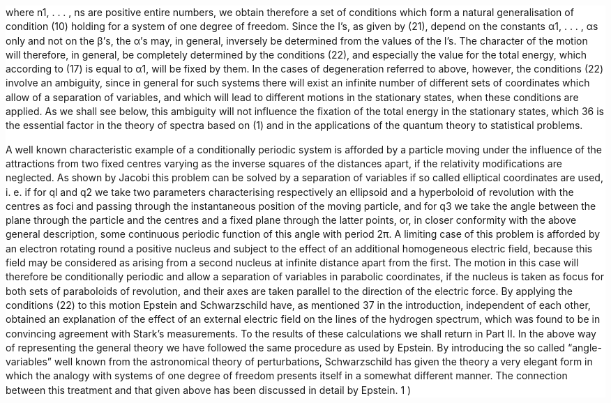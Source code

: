 where n1, . . . , ns are positive entire numbers, we obtain
therefore a set of conditions which form a natural generalisation of condition (10) holding for a system of one degree
of freedom.
Since the I’s, as given by (21), depend on the constants
α1, . . . , αs only and not on the β’s, the α’s may, in general,
inversely be determined from the values of the I’s. The character of the motion will therefore, in general, be completely
determined by the conditions (22), and especially the value
for the total energy, which according to (17) is equal to α1,
will be fixed by them. In the cases of degeneration referred
to above, however, the conditions (22) involve an ambiguity,
since in general for such systems there will exist an infinite
number of different sets of coordinates which allow of a separation of variables, and which will lead to different motions
in the stationary states, when these conditions are applied.
As we shall see below, this ambiguity will not influence the
fixation of the total energy in the stationary states, which
36
is the essential factor in the theory of spectra based on (1)
and in the applications of the quantum theory to statistical
problems.

A well known characteristic example of a conditionally periodic system is afforded by a particle moving under the
influence of the attractions from two fixed centres varying as
the inverse squares of the distances apart, if the relativity
modifications are neglected. As shown by Jacobi this problem can be solved by a separation of variables if so called
elliptical coordinates are used, i. e. if for ql and q2 we take
two parameters characterising respectively an ellipsoid and a
hyperboloid of revolution with the centres as foci and passing through the instantaneous position of the moving particle, and for q3 we take the angle between the plane through
the particle and the centres and a fixed plane through the
latter points, or, in closer conformity with the above general
description, some continuous periodic function of this angle
with period 2π. A limiting case of this problem is afforded
by an electron rotating round a positive nucleus and subject
to the effect of an additional homogeneous electric field, because this field may be considered as arising from a second
nucleus at infinite distance apart from the first. The motion in this case will therefore be conditionally periodic and
allow a separation of variables in parabolic coordinates, if
the nucleus is taken as focus for both sets of paraboloids of
revolution, and their axes are taken parallel to the direction
of the electric force. By applying the conditions (22) to this
motion Epstein and Schwarzschild have, as mentioned
37
in the introduction, independent of each other, obtained an
explanation of the effect of an external electric field on the
lines of the hydrogen spectrum, which was found to be in
convincing agreement with Stark’s measurements. To the
results of these calculations we shall return in Part II.
In the above way of representing the general theory we
have followed the same procedure as used by Epstein. By
introducing the so called “angle-variables” well known from
the astronomical theory of perturbations, Schwarzschild
has given the theory a very elegant form in which the analogy
with systems of one degree of freedom presents itself in a
somewhat different manner. The connection between this
treatment and that given above has been discussed in detail
by Epstein.
1
)